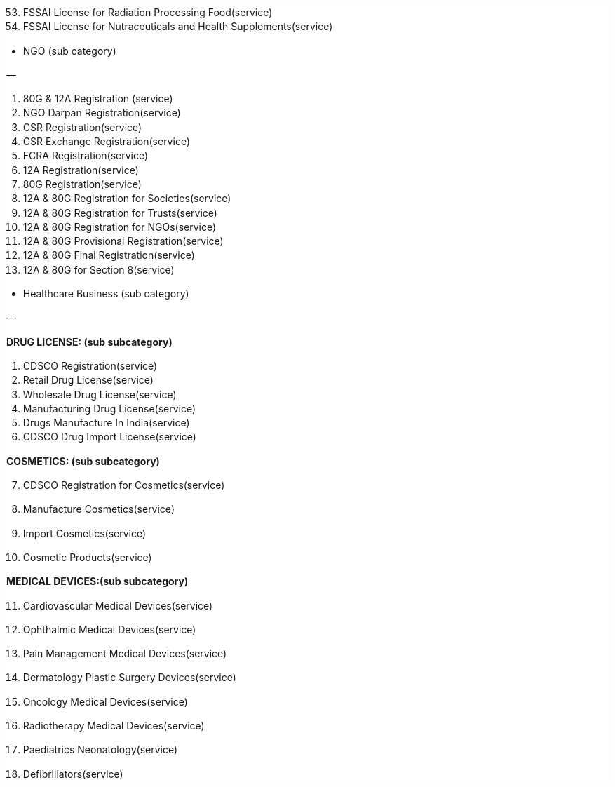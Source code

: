 53. FSSAI License for Radiation Processing Food(service)
54. FSSAI License for Nutraceuticals and Health Supplements(service)

- NGO (sub category)

— 

1. 80G & 12A Registration (service)
2. NGO Darpan Registration(service)
3. CSR Registration(service)
4. CSR Exchange Registration(service)
5. FCRA Registration(service)
6. 12A Registration(service)
7. 80G Registration(service)
8. 12A & 80G Registration for Societies(service)
9. 12A & 80G Registration for Trusts(service)
10. 12A & 80G Registration for NGOs(service)
11. 12A & 80G Provisional Registration(service)
12. 12A & 80G Final Registration(service)
13. 12A & 80G for Section 8(service)

- Healthcare Business (sub category)

— 

**DRUG LICENSE: (sub subcategory)**

1. CDSCO Registration(service)
2. Retail Drug License(service)
3. Wholesale Drug License(service)
4. Manufacturing Drug License(service)
5. Drugs Manufacture In India(service)
6. CDSCO Drug Import License(service)

**COSMETICS: (sub subcategory)**

7. CDSCO Registration for Cosmetics(service)

8. Manufacture Cosmetics(service)

9. Import Cosmetics(service)

10. Cosmetic Products(service)

**MEDICAL DEVICES:(sub subcategory)**

11. Cardiovascular Medical Devices(service)

12. Ophthalmic Medical Devices(service)

13. Pain Management Medical Devices(service)

14. Dermatology Plastic Surgery Devices(service)

15. Oncology Medical Devices(service)

16. Radiotherapy Medical Devices(service)

17. Paediatrics Neonatology(service)

18. Defibrillators(service)
